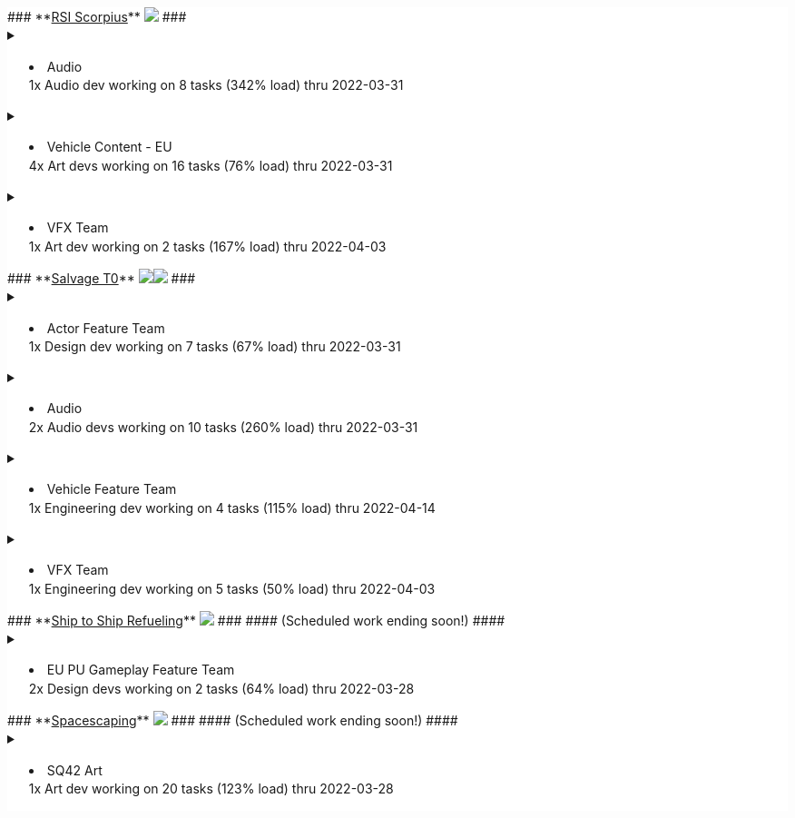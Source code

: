 </li></ul></summary></details>  
### **<a href="https://robertsspaceindustries.com/roadmap/progress-tracker/deliverables/7taofwzl35i1p" target="_blank">RSI Scorpius</a>** <span><img src="https://robertsspaceindustries.com/media/b9ka4ohfxyb1kr/source/StarCitizen_Square_LargeTrademark_White_Transparent.png"/></span> ###  
<details><summary><ul><li>Audio <br/>
1x Audio dev working on 8 tasks (342% load) thru 2022-03-31<br/>
</li></ul></summary></details>  
<details><summary><ul><li>Vehicle Content - EU <br/>
4x Art devs working on 16 tasks (76% load) thru 2022-03-31<br/>
</li></ul></summary></details>  
<details><summary><ul><li>VFX Team <br/>
1x Art dev working on 2 tasks (167% load) thru 2022-04-03<br/>
</li></ul></summary></details>  
### **<a href="https://robertsspaceindustries.com/roadmap/progress-tracker/deliverables/cex1wivftqaw6" target="_blank">Salvage T0</a>** <span><img src="https://robertsspaceindustries.com/media/b9ka4ohfxyb1kr/source/StarCitizen_Square_LargeTrademark_White_Transparent.png"/></span><span><img src="https://robertsspaceindustries.com/media/z2vo2a613vja6r/source/Squadron42_White_Reserved_Transparent.png"/></span> ###  
<details><summary><ul><li>Actor Feature Team <br/>
1x Design dev working on 7 tasks (67% load) thru 2022-03-31<br/>
</li></ul></summary></details>  
<details><summary><ul><li>Audio <br/>
2x Audio devs working on 10 tasks (260% load) thru 2022-03-31<br/>
</li></ul></summary></details>  
<details><summary><ul><li>Vehicle Feature Team <br/>
1x Engineering dev working on 4 tasks (115% load) thru 2022-04-14<br/>
</li></ul></summary></details>  
<details><summary><ul><li>VFX Team <br/>
1x Engineering dev working on 5 tasks (50% load) thru 2022-04-03<br/>
</li></ul></summary></details>  
### **<a href="https://robertsspaceindustries.com/roadmap/progress-tracker/deliverables/q6m1tl7dwqpa9" target="_blank">Ship to Ship Refueling</a>** <span><img src="https://robertsspaceindustries.com/media/b9ka4ohfxyb1kr/source/StarCitizen_Square_LargeTrademark_White_Transparent.png"/></span> ###  
#### (Scheduled work ending soon!) ####  
<details><summary><ul><li>EU PU Gameplay Feature Team <br/>
2x Design devs working on 2 tasks (64% load) thru 2022-03-28<br/>
</li></ul></summary></details>  
### **<a href="https://robertsspaceindustries.com/roadmap/progress-tracker/deliverables/jhlaz7kakp9bo" target="_blank">Spacescaping</a>** <span><img src="https://robertsspaceindustries.com/media/z2vo2a613vja6r/source/Squadron42_White_Reserved_Transparent.png"/></span> ###  
#### (Scheduled work ending soon!) ####  
<details><summary><ul><li>SQ42 Art <br/>
1x Art dev working on 20 tasks (123% load) thru 2022-03-28<br/>
</li></ul></summary></details>  